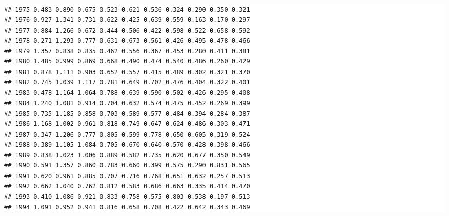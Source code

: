     ## 1975 0.483 0.890 0.675 0.523 0.621 0.536 0.324 0.290 0.350 0.321
    ## 1976 0.927 1.341 0.731 0.622 0.425 0.639 0.559 0.163 0.170 0.297
    ## 1977 0.884 1.266 0.672 0.444 0.506 0.422 0.598 0.522 0.658 0.592
    ## 1978 0.271 1.293 0.777 0.631 0.673 0.561 0.426 0.495 0.478 0.466
    ## 1979 1.357 0.838 0.835 0.462 0.556 0.367 0.453 0.280 0.411 0.381
    ## 1980 1.485 0.999 0.869 0.668 0.490 0.474 0.540 0.486 0.260 0.429
    ## 1981 0.878 1.111 0.903 0.652 0.557 0.415 0.489 0.302 0.321 0.370
    ## 1982 0.745 1.039 1.117 0.781 0.649 0.702 0.476 0.404 0.322 0.401
    ## 1983 0.478 1.164 1.064 0.788 0.639 0.590 0.502 0.426 0.295 0.408
    ## 1984 1.240 1.081 0.914 0.704 0.632 0.574 0.475 0.452 0.269 0.399
    ## 1985 0.735 1.185 0.858 0.703 0.589 0.577 0.484 0.394 0.284 0.387
    ## 1986 1.168 1.002 0.961 0.818 0.749 0.647 0.624 0.486 0.303 0.471
    ## 1987 0.347 1.206 0.777 0.805 0.599 0.778 0.650 0.605 0.319 0.524
    ## 1988 0.389 1.105 1.084 0.705 0.670 0.640 0.570 0.428 0.398 0.466
    ## 1989 0.838 1.023 1.006 0.889 0.582 0.735 0.620 0.677 0.350 0.549
    ## 1990 0.591 1.357 0.860 0.783 0.660 0.399 0.575 0.290 0.831 0.565
    ## 1991 0.620 0.961 0.885 0.707 0.716 0.768 0.651 0.632 0.257 0.513
    ## 1992 0.662 1.040 0.762 0.812 0.583 0.686 0.663 0.335 0.414 0.470
    ## 1993 0.410 1.086 0.921 0.833 0.758 0.575 0.803 0.538 0.197 0.513
    ## 1994 1.091 0.952 0.941 0.816 0.658 0.708 0.422 0.642 0.343 0.469